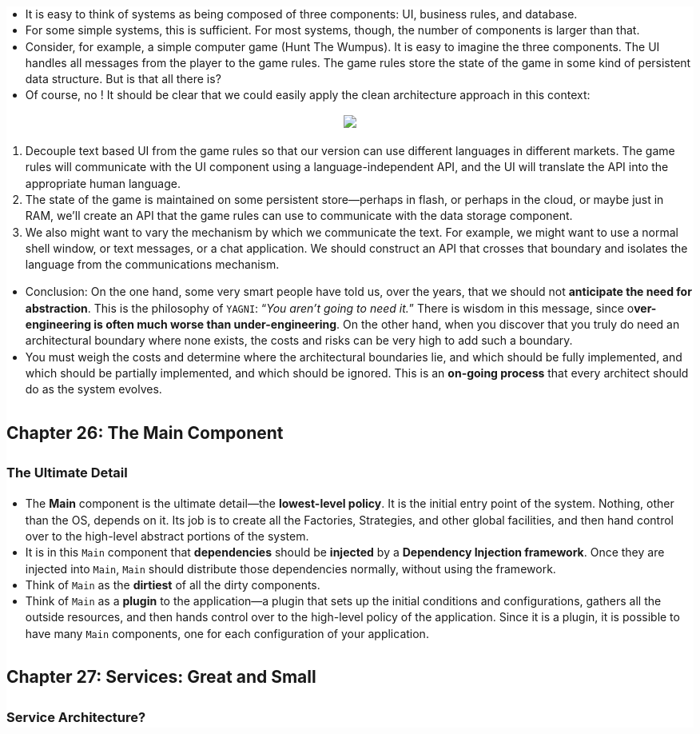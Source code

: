 - It is easy to think of systems as being composed of three components: UI, business rules, and database.
- For some simple systems, this is sufficient. For most systems, though, the number of components is larger than that.
- Consider, for example, a simple computer game (Hunt The Wumpus). It is easy to imagine the three components. The UI handles all messages from the player to the game rules. The game rules store the state of the game in some kind of persistent data structure. But is that all there is?
- Of course, no ! It should be clear that we could easily apply the clean architecture approach in this context:
<p align="center"><img src="assets/clean-architecture-hunt-the-wumpus.png" width="300px" height="auto"></p>

1. Decouple text based UI from the game rules so that our version can use different languages in different markets. The game rules will communicate with the UI component using a language-independent API, and the UI will translate the API into the appropriate human language.
2. The state of the game is maintained on some persistent store—perhaps in flash, or perhaps in the cloud, or maybe just in RAM, we’ll create an API that the game rules can use to communicate with the data storage component.
3. We also might want to vary the mechanism by which we communicate the text. For example, we might want to use a normal shell window, or text messages, or a chat application. We should construct an API that crosses that boundary and isolates the language from the communications mechanism.
- Conclusion: On the one hand, some very smart people have told us, over the years, that we should not **anticipate the need for abstraction**. This is the philosophy of `YAGNI`: “*You aren’t going to need it.*” There is wisdom in this message, since o**ver-engineering is often much worse than under-engineering**. On the other hand, when you discover that you truly do need an architectural boundary where none exists, the costs and risks can be very high to add such a boundary.
- You must weigh the costs and determine where the architectural boundaries lie, and which should be fully implemented, and which should be partially implemented, and which should be ignored. This is an **on-going process** that every architect should do as the system evolves.

## Chapter 26: The Main Component

### The Ultimate Detail

- The **Main** component is the ultimate detail—the **lowest-level policy**. It is the initial entry point of the system. Nothing, other than the OS, depends on it. Its job is to create all the Factories, Strategies, and other global facilities, and then hand control over to the high-level abstract portions of the system.
- It is in this `Main` component that **dependencies** should be **injected** by a **Dependency Injection framework**. Once they are injected into `Main`, `Main` should distribute those dependencies normally, without using the framework.
- Think of `Main` as the **dirtiest** of all the dirty components.
- Think of `Main` as a **plugin** to the application—a plugin that sets up the initial conditions and configurations, gathers all the outside resources, and then hands control over to the high-level policy of the application. Since it is a plugin, it is possible to have many `Main` components, one for each configuration of your application.

## Chapter 27: Services: Great and Small

### Service Architecture?
